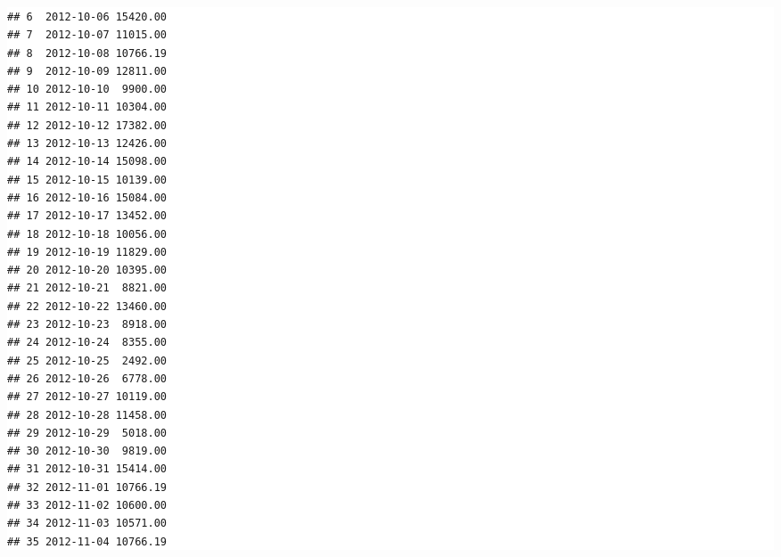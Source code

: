     ## 6  2012-10-06 15420.00
    ## 7  2012-10-07 11015.00
    ## 8  2012-10-08 10766.19
    ## 9  2012-10-09 12811.00
    ## 10 2012-10-10  9900.00
    ## 11 2012-10-11 10304.00
    ## 12 2012-10-12 17382.00
    ## 13 2012-10-13 12426.00
    ## 14 2012-10-14 15098.00
    ## 15 2012-10-15 10139.00
    ## 16 2012-10-16 15084.00
    ## 17 2012-10-17 13452.00
    ## 18 2012-10-18 10056.00
    ## 19 2012-10-19 11829.00
    ## 20 2012-10-20 10395.00
    ## 21 2012-10-21  8821.00
    ## 22 2012-10-22 13460.00
    ## 23 2012-10-23  8918.00
    ## 24 2012-10-24  8355.00
    ## 25 2012-10-25  2492.00
    ## 26 2012-10-26  6778.00
    ## 27 2012-10-27 10119.00
    ## 28 2012-10-28 11458.00
    ## 29 2012-10-29  5018.00
    ## 30 2012-10-30  9819.00
    ## 31 2012-10-31 15414.00
    ## 32 2012-11-01 10766.19
    ## 33 2012-11-02 10600.00
    ## 34 2012-11-03 10571.00
    ## 35 2012-11-04 10766.19